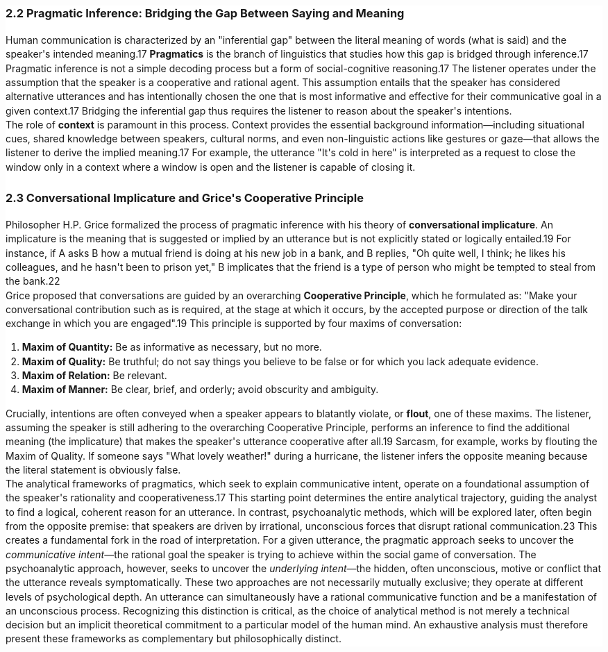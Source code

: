 ### **2.2 Pragmatic Inference: Bridging the Gap Between Saying and Meaning**

Human communication is characterized by an "inferential gap" between the literal meaning of words (what is said) and the speaker's intended meaning.17 **Pragmatics** is the branch of linguistics that studies how this gap is bridged through inference.17  
Pragmatic inference is not a simple decoding process but a form of social-cognitive reasoning.17 The listener operates under the assumption that the speaker is a cooperative and rational agent. This assumption entails that the speaker has considered alternative utterances and has intentionally chosen the one that is most informative and effective for their communicative goal in a given context.17 Bridging the inferential gap thus requires the listener to reason about the speaker's intentions.  
The role of **context** is paramount in this process. Context provides the essential background information—including situational cues, shared knowledge between speakers, cultural norms, and even non-linguistic actions like gestures or gaze—that allows the listener to derive the implied meaning.17 For example, the utterance "It's cold in here" is interpreted as a request to close the window only in a context where a window is open and the listener is capable of closing it.

### **2.3 Conversational Implicature and Grice's Cooperative Principle**

Philosopher H.P. Grice formalized the process of pragmatic inference with his theory of **conversational implicature**. An implicature is the meaning that is suggested or implied by an utterance but is not explicitly stated or logically entailed.19 For instance, if A asks B how a mutual friend is doing at his new job in a bank, and B replies, "Oh quite well, I think; he likes his colleagues, and he hasn't been to prison yet," B implicates that the friend is a type of person who might be tempted to steal from the bank.22  
Grice proposed that conversations are guided by an overarching **Cooperative Principle**, which he formulated as: "Make your conversational contribution such as is required, at the stage at which it occurs, by the accepted purpose or direction of the talk exchange in which you are engaged".19 This principle is supported by four maxims of conversation:

1. **Maxim of Quantity:** Be as informative as necessary, but no more.  
2. **Maxim of Quality:** Be truthful; do not say things you believe to be false or for which you lack adequate evidence.  
3. **Maxim of Relation:** Be relevant.  
4. **Maxim of Manner:** Be clear, brief, and orderly; avoid obscurity and ambiguity.

Crucially, intentions are often conveyed when a speaker appears to blatantly violate, or **flout**, one of these maxims. The listener, assuming the speaker is still adhering to the overarching Cooperative Principle, performs an inference to find the additional meaning (the implicature) that makes the speaker's utterance cooperative after all.19 Sarcasm, for example, works by flouting the Maxim of Quality. If someone says "What lovely weather\!" during a hurricane, the listener infers the opposite meaning because the literal statement is obviously false.  
The analytical frameworks of pragmatics, which seek to explain communicative intent, operate on a foundational assumption of the speaker's rationality and cooperativeness.17 This starting point determines the entire analytical trajectory, guiding the analyst to find a logical, coherent reason for an utterance. In contrast, psychoanalytic methods, which will be explored later, often begin from the opposite premise: that speakers are driven by irrational, unconscious forces that disrupt rational communication.23 This creates a fundamental fork in the road of interpretation. For a given utterance, the pragmatic approach seeks to uncover the *communicative intent*—the rational goal the speaker is trying to achieve within the social game of conversation. The psychoanalytic approach, however, seeks to uncover the *underlying intent*—the hidden, often unconscious, motive or conflict that the utterance reveals symptomatically. These two approaches are not necessarily mutually exclusive; they operate at different levels of psychological depth. An utterance can simultaneously have a rational communicative function and be a manifestation of an unconscious process. Recognizing this distinction is critical, as the choice of analytical method is not merely a technical decision but an implicit theoretical commitment to a particular model of the human mind. An exhaustive analysis must therefore present these frameworks as complementary but philosophically distinct.
